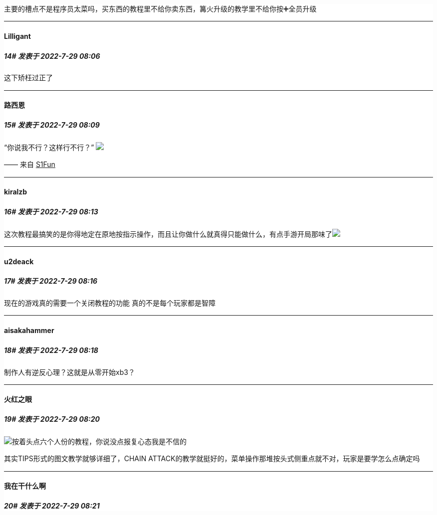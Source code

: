 主要的槽点不是程序员太菜吗，买东西的教程里不给你卖东西，篝火升级的教学里不给你按➕全员升级

*****

####  Lilligant  
##### 14#       发表于 2022-7-29 08:06

这下矫枉过正了

*****

####  路西恩  
##### 15#       发表于 2022-7-29 08:09

“你说我不行？这样行不行？”
<img src="https://static.saraba1st.com/image/smiley/face2017/047.png" referrerpolicy="no-referrer">

—— 来自 [S1Fun](https://s1fun.koalcat.com)

*****

####  kiralzb  
##### 16#       发表于 2022-7-29 08:13

这次教程最搞笑的是你得地定在原地按指示操作，而且让你做什么就真得只能做什么，有点手游开局那味了<img src="https://static.saraba1st.com/image/smiley/face2017/037.png" referrerpolicy="no-referrer">

*****

####  u2deack  
##### 17#       发表于 2022-7-29 08:16

现在的游戏真的需要一个关闭教程的功能
真的不是每个玩家都是智障

*****

####  aisakahammer  
##### 18#       发表于 2022-7-29 08:18

制作人有逆反心理？这就是从零开始xb3？

*****

####  火红之眼  
##### 19#       发表于 2022-7-29 08:20

<img src="https://static.saraba1st.com/image/smiley/face2017/067.png" referrerpolicy="no-referrer">按着头点六个人份的教程，你说没点报复心态我是不信的

其实TIPS形式的图文教学就够详细了，CHAIN ATTACK的教学就挺好的，菜单操作那堆按头式侧重点就不对，玩家是要学怎么点确定吗

*****

####  我在干什么啊  
##### 20#       发表于 2022-7-29 08:21
